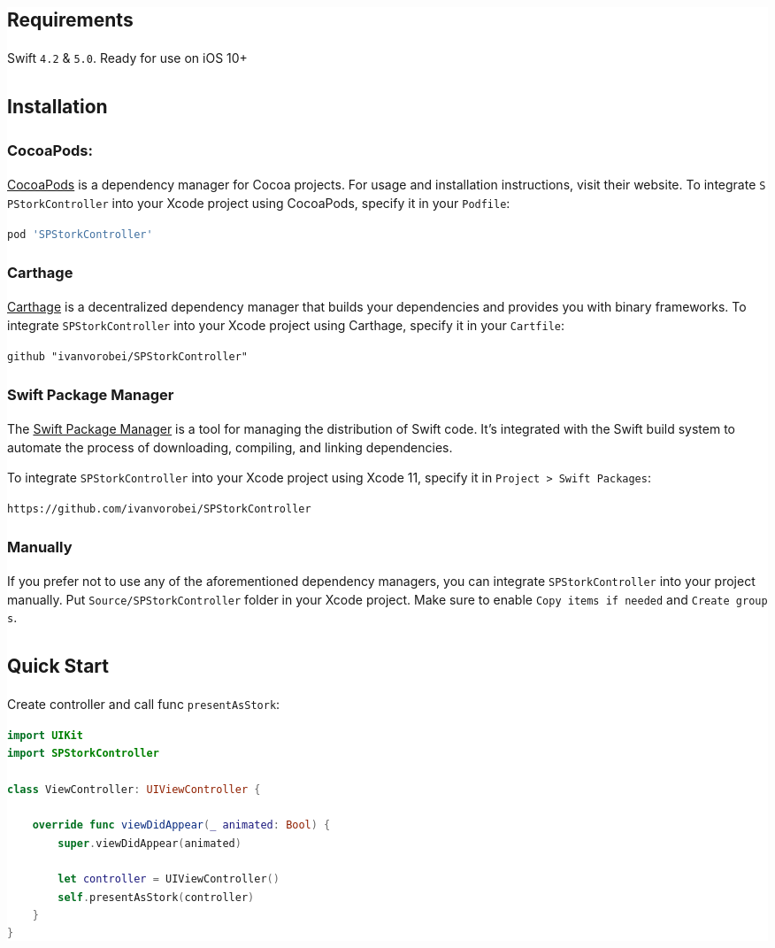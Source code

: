 ## Requirements

Swift `4.2` & `5.0`. Ready for use on iOS 10+

## Installation

### CocoaPods:

[CocoaPods](https://cocoapods.org) is a dependency manager for Cocoa projects. For usage and installation instructions, visit their website. To integrate `SPStorkController` into your Xcode project using CocoaPods, specify it in your `Podfile`:

```ruby
pod 'SPStorkController'
```

### Carthage

[Carthage](https://github.com/Carthage/Carthage) is a decentralized dependency manager that builds your dependencies and provides you with binary frameworks. To integrate `SPStorkController` into your Xcode project using Carthage, specify it in your `Cartfile`:

```ogdl
github "ivanvorobei/SPStorkController"
```

### Swift Package Manager

The [Swift Package Manager](https://swift.org/package-manager/) is a tool for managing the distribution of Swift code. It’s integrated with the Swift build system to automate the process of downloading, compiling, and linking dependencies.

To integrate `SPStorkController` into your Xcode project using Xcode 11, specify it in `Project > Swift Packages`:

```ogdl
https://github.com/ivanvorobei/SPStorkController
```

### Manually

If you prefer not to use any of the aforementioned dependency managers, you can integrate `SPStorkController` into your project manually. Put `Source/SPStorkController` folder in your Xcode project. Make sure to enable `Copy items if needed` and `Create groups`.

## Quick Start

Create controller and call func `presentAsStork`:

```swift
import UIKit
import SPStorkController

class ViewController: UIViewController {
    
    override func viewDidAppear(_ animated: Bool) {
        super.viewDidAppear(animated)

        let controller = UIViewController()
        self.presentAsStork(controller)
    }
}
```
